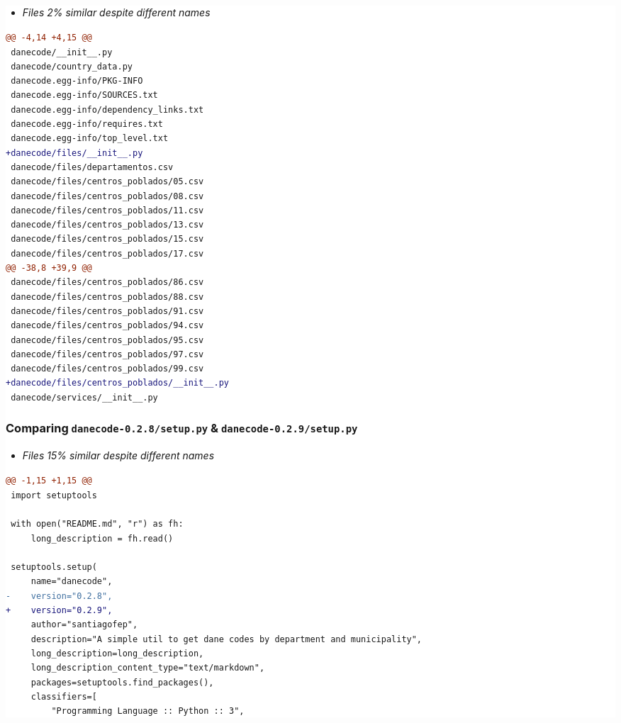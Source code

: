  * *Files 2% similar despite different names*

```diff
@@ -4,14 +4,15 @@
 danecode/__init__.py
 danecode/country_data.py
 danecode.egg-info/PKG-INFO
 danecode.egg-info/SOURCES.txt
 danecode.egg-info/dependency_links.txt
 danecode.egg-info/requires.txt
 danecode.egg-info/top_level.txt
+danecode/files/__init__.py
 danecode/files/departamentos.csv
 danecode/files/centros_poblados/05.csv
 danecode/files/centros_poblados/08.csv
 danecode/files/centros_poblados/11.csv
 danecode/files/centros_poblados/13.csv
 danecode/files/centros_poblados/15.csv
 danecode/files/centros_poblados/17.csv
@@ -38,8 +39,9 @@
 danecode/files/centros_poblados/86.csv
 danecode/files/centros_poblados/88.csv
 danecode/files/centros_poblados/91.csv
 danecode/files/centros_poblados/94.csv
 danecode/files/centros_poblados/95.csv
 danecode/files/centros_poblados/97.csv
 danecode/files/centros_poblados/99.csv
+danecode/files/centros_poblados/__init__.py
 danecode/services/__init__.py
```

### Comparing `danecode-0.2.8/setup.py` & `danecode-0.2.9/setup.py`

 * *Files 15% similar despite different names*

```diff
@@ -1,15 +1,15 @@
 import setuptools
 
 with open("README.md", "r") as fh:
     long_description = fh.read()
 
 setuptools.setup(
     name="danecode",
-    version="0.2.8",
+    version="0.2.9",
     author="santiagofep",
     description="A simple util to get dane codes by department and municipality",
     long_description=long_description,
     long_description_content_type="text/markdown",
     packages=setuptools.find_packages(),
     classifiers=[
         "Programming Language :: Python :: 3",
```


